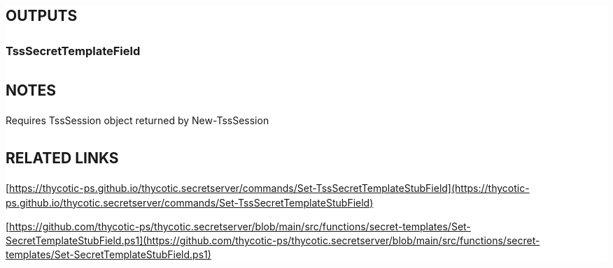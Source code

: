 ## OUTPUTS

### TssSecretTemplateField
## NOTES
Requires TssSession object returned by New-TssSession

## RELATED LINKS

[https://thycotic-ps.github.io/thycotic.secretserver/commands/Set-TssSecretTemplateStubField](https://thycotic-ps.github.io/thycotic.secretserver/commands/Set-TssSecretTemplateStubField)

[https://github.com/thycotic-ps/thycotic.secretserver/blob/main/src/functions/secret-templates/Set-SecretTemplateStubField.ps1](https://github.com/thycotic-ps/thycotic.secretserver/blob/main/src/functions/secret-templates/Set-SecretTemplateStubField.ps1)

